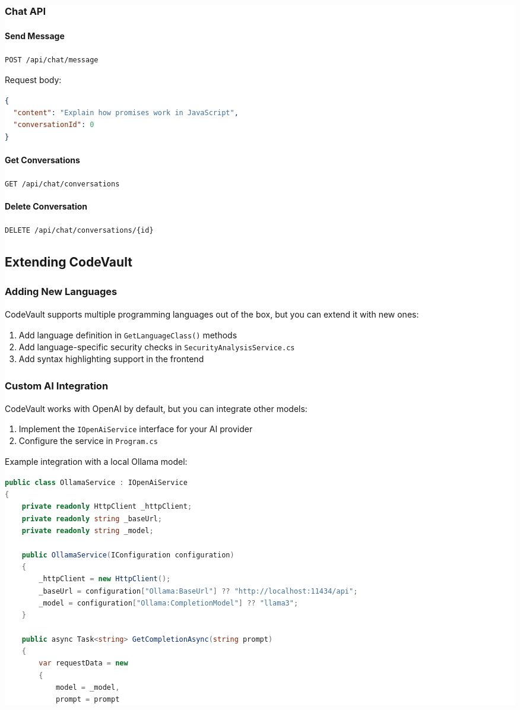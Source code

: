 ### Chat API

#### Send Message

```
POST /api/chat/message
```

Request body:
```json
{
  "content": "Explain how promises work in JavaScript",
  "conversationId": 0
}
```

#### Get Conversations

```
GET /api/chat/conversations
```

#### Delete Conversation

```
DELETE /api/chat/conversations/{id}
```

## Extending CodeVault

### Adding New Languages

CodeVault supports multiple programming languages out of the box, but you can extend it with new ones:

1. Add language definition in `GetLanguageClass()` methods
2. Add language-specific security checks in `SecurityAnalysisService.cs`
3. Add syntax highlighting support in the frontend

### Custom AI Integration

CodeVault works with OpenAI by default, but you can integrate other models:

1. Implement the `IOpenAiService` interface for your AI provider
2. Configure the service in `Program.cs`

Example integration with a local Ollama model:

```csharp
public class OllamaService : IOpenAiService
{
    private readonly HttpClient _httpClient;
    private readonly string _baseUrl;
    private readonly string _model;
    
    public OllamaService(IConfiguration configuration)
    {
        _httpClient = new HttpClient();
        _baseUrl = configuration["Ollama:BaseUrl"] ?? "http://localhost:11434/api";
        _model = configuration["Ollama:CompletionModel"] ?? "llama3";
    }
    
    public async Task<string> GetCompletionAsync(string prompt)
    {
        var requestData = new
        {
            model = _model,
            prompt = prompt
```